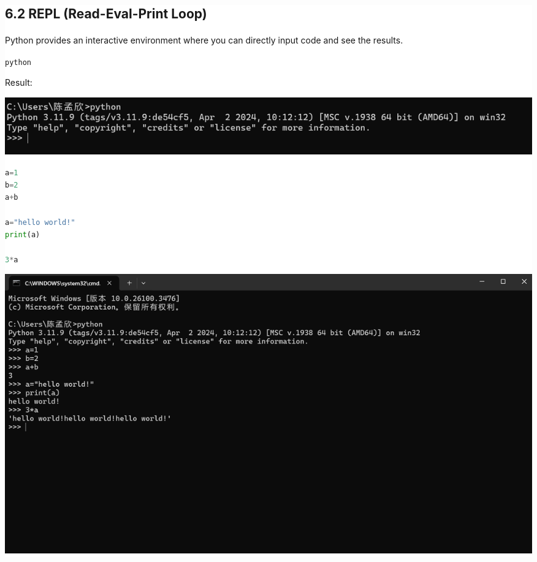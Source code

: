 ## 6.2 REPL (Read-Eval-Print Loop)

Python provides an interactive environment where you can directly input code and see the results.

```bash
python
```

Result:

![image-20250520163532435](./images/image-20250520163532435-1747732448009-32.png)

```python
a=1
b=2
a+b

a="hello world!"
print(a)

3*a
```

![image-20250520163709546](./images/image-20250520163709546-1747732448009-33.png)
